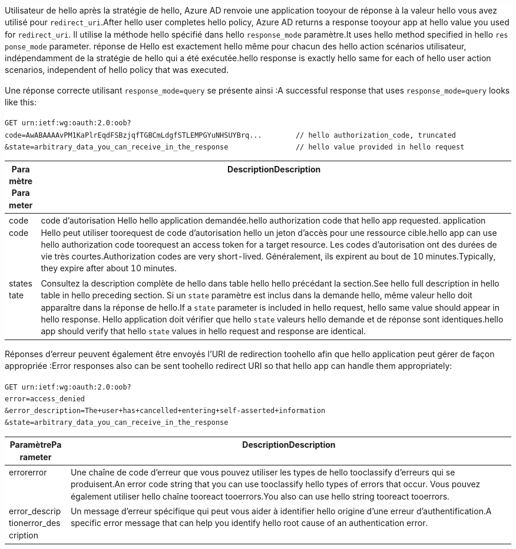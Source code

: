 <span data-ttu-id="c01b4-177">Utilisateur de hello après la stratégie de hello, Azure AD renvoie une application tooyour de réponse à la valeur hello vous avez utilisé pour `redirect_uri`.</span><span class="sxs-lookup"><span data-stu-id="c01b4-177">After hello user completes hello policy, Azure AD returns a response tooyour app at hello value you used for `redirect_uri`.</span></span> <span data-ttu-id="c01b4-178">Il utilise la méthode hello spécifié dans hello `response_mode` paramètre.</span><span class="sxs-lookup"><span data-stu-id="c01b4-178">It uses hello method specified in hello `response_mode` parameter.</span></span> <span data-ttu-id="c01b4-179">réponse de Hello est exactement hello même pour chacun des hello action scénarios utilisateur, indépendamment de la stratégie de hello qui a été exécutée.</span><span class="sxs-lookup"><span data-stu-id="c01b4-179">hello response is exactly hello same for each of hello user action scenarios, independent of hello policy that was executed.</span></span>

<span data-ttu-id="c01b4-180">Une réponse correcte utilisant `response_mode=query` se présente ainsi :</span><span class="sxs-lookup"><span data-stu-id="c01b4-180">A successful response that uses `response_mode=query` looks like this:</span></span>

```
GET urn:ietf:wg:oauth:2.0:oob?
code=AwABAAAAvPM1KaPlrEqdFSBzjqfTGBCmLdgfSTLEMPGYuNHSUYBrq...        // hello authorization_code, truncated
&state=arbitrary_data_you_can_receive_in_the_response                // hello value provided in hello request
```

| <span data-ttu-id="c01b4-181">Paramètre</span><span class="sxs-lookup"><span data-stu-id="c01b4-181">Parameter</span></span> | <span data-ttu-id="c01b4-182">Description</span><span class="sxs-lookup"><span data-stu-id="c01b4-182">Description</span></span> |
| --- | --- |
| <span data-ttu-id="c01b4-183">code</span><span class="sxs-lookup"><span data-stu-id="c01b4-183">code</span></span> |<span data-ttu-id="c01b4-184">code d’autorisation Hello hello application demandée.</span><span class="sxs-lookup"><span data-stu-id="c01b4-184">hello authorization code that hello app requested.</span></span> <span data-ttu-id="c01b4-185">application Hello peut utiliser toorequest de code d’autorisation hello un jeton d’accès pour une ressource cible.</span><span class="sxs-lookup"><span data-stu-id="c01b4-185">hello app can use hello authorization code toorequest an access token for a target resource.</span></span> <span data-ttu-id="c01b4-186">Les codes d’autorisation ont des durées de vie très courtes.</span><span class="sxs-lookup"><span data-stu-id="c01b4-186">Authorization codes are very short-lived.</span></span> <span data-ttu-id="c01b4-187">Généralement, ils expirent au bout de 10 minutes.</span><span class="sxs-lookup"><span data-stu-id="c01b4-187">Typically, they expire after about 10 minutes.</span></span> |
| <span data-ttu-id="c01b4-188">state</span><span class="sxs-lookup"><span data-stu-id="c01b4-188">state</span></span> |<span data-ttu-id="c01b4-189">Consultez la description complète de hello dans table hello hello précédant la section.</span><span class="sxs-lookup"><span data-stu-id="c01b4-189">See hello full description in hello table in hello preceding section.</span></span> <span data-ttu-id="c01b4-190">Si un `state` paramètre est inclus dans la demande hello, même valeur hello doit apparaître dans la réponse de hello.</span><span class="sxs-lookup"><span data-stu-id="c01b4-190">If a `state` parameter is included in hello request, hello same value should appear in hello response.</span></span> <span data-ttu-id="c01b4-191">Hello application doit vérifier que hello `state` valeurs hello demande et de réponse sont identiques.</span><span class="sxs-lookup"><span data-stu-id="c01b4-191">hello app should verify that hello `state` values in hello request and response are identical.</span></span> |

<span data-ttu-id="c01b4-192">Réponses d’erreur peuvent également être envoyés l’URI de redirection toohello afin que hello application peut gérer de façon appropriée :</span><span class="sxs-lookup"><span data-stu-id="c01b4-192">Error responses also can be sent toohello redirect URI so that hello app can handle them appropriately:</span></span>

```
GET urn:ietf:wg:oauth:2.0:oob?
error=access_denied
&error_description=The+user+has+cancelled+entering+self-asserted+information
&state=arbitrary_data_you_can_receive_in_the_response
```

| <span data-ttu-id="c01b4-193">Paramètre</span><span class="sxs-lookup"><span data-stu-id="c01b4-193">Parameter</span></span> | <span data-ttu-id="c01b4-194">Description</span><span class="sxs-lookup"><span data-stu-id="c01b4-194">Description</span></span> |
| --- | --- |
| <span data-ttu-id="c01b4-195">error</span><span class="sxs-lookup"><span data-stu-id="c01b4-195">error</span></span> |<span data-ttu-id="c01b4-196">Une chaîne de code d’erreur que vous pouvez utiliser les types de hello tooclassify d’erreurs qui se produisent.</span><span class="sxs-lookup"><span data-stu-id="c01b4-196">An error code string that you can use tooclassify hello types of errors that occur.</span></span> <span data-ttu-id="c01b4-197">Vous pouvez également utiliser hello chaîne tooreact tooerrors.</span><span class="sxs-lookup"><span data-stu-id="c01b4-197">You also can use hello string tooreact tooerrors.</span></span> |
| <span data-ttu-id="c01b4-198">error_description</span><span class="sxs-lookup"><span data-stu-id="c01b4-198">error_description</span></span> |<span data-ttu-id="c01b4-199">Un message d’erreur spécifique qui peut vous aider à identifier hello origine d’une erreur d’authentification.</span><span class="sxs-lookup"><span data-stu-id="c01b4-199">A specific error message that can help you identify hello root cause of an authentication error.</span></span> |